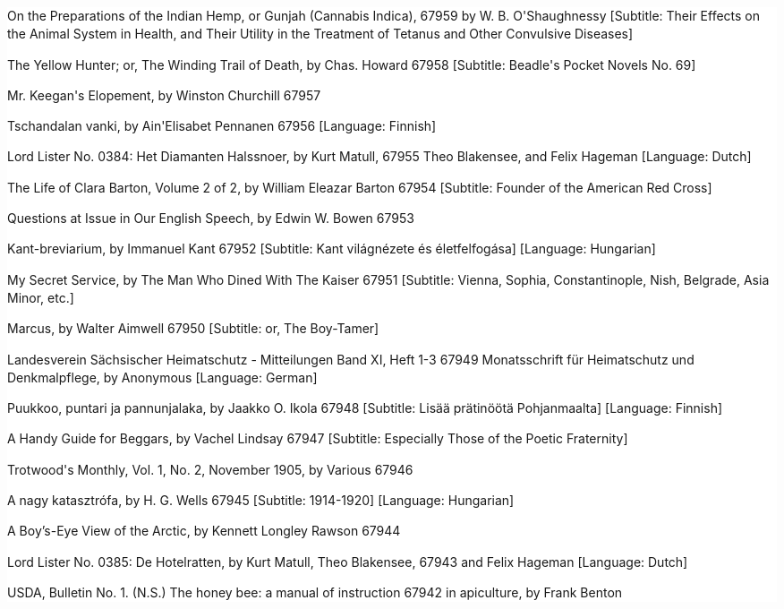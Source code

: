 On the Preparations of the Indian Hemp, or Gunjah (Cannabis Indica),     67959
  by W. B. O'Shaughnessy
  [Subtitle: Their Effects on the Animal System in Health,
   and Their Utility in the Treatment of Tetanus and Other
   Convulsive Diseases]

The Yellow Hunter; or, The Winding Trail of Death, by Chas. Howard       67958
  [Subtitle: Beadle's Pocket Novels No. 69]

Mr. Keegan's Elopement, by Winston Churchill                             67957

Tschandalan vanki, by Ain'Elisabet Pennanen                              67956
  [Language: Finnish]

Lord Lister No. 0384: Het Diamanten Halssnoer, by Kurt Matull,           67955
  Theo Blakensee, and Felix Hageman
  [Language: Dutch]

The Life of Clara Barton, Volume 2 of 2, by William Eleazar Barton       67954
  [Subtitle: Founder of the American Red Cross]

Questions at Issue in Our English Speech, by Edwin W. Bowen              67953

Kant-breviarium, by Immanuel Kant                                        67952
  [Subtitle: Kant világnézete és életfelfogása]
  [Language: Hungarian]

My Secret Service, by The Man Who Dined With The Kaiser                  67951
  [Subtitle: Vienna, Sophia, Constantinople, Nish,
   Belgrade, Asia Minor, etc.]

Marcus, by Walter Aimwell                                                67950
  [Subtitle: or, The Boy-Tamer]

Landesverein Sächsischer Heimatschutz - Mitteilungen Band XI, Heft 1-3   67949
  Monatsschrift für Heimatschutz und Denkmalpflege, by Anonymous
  [Language: German]

Puukkoo, puntari ja pannunjalaka, by Jaakko O. Ikola                     67948
  [Subtitle: Lisää prätinöötä Pohjanmaalta]
  [Language: Finnish]

A Handy Guide for Beggars, by Vachel Lindsay                             67947
  [Subtitle: Especially Those of the Poetic Fraternity]

Trotwood's Monthly, Vol. 1, No. 2, November 1905, by Various             67946

A nagy katasztrófa, by H. G. Wells                                       67945
  [Subtitle: 1914-1920]
  [Language: Hungarian]

A Boy’s-Eye View of the Arctic, by Kennett Longley Rawson                67944

Lord Lister No. 0385: De Hotelratten, by Kurt Matull, Theo Blakensee,    67943
  and Felix Hageman
  [Language: Dutch]

USDA, Bulletin No. 1. (N.S.) The honey bee: a manual of instruction      67942
  in apiculture, by Frank Benton
